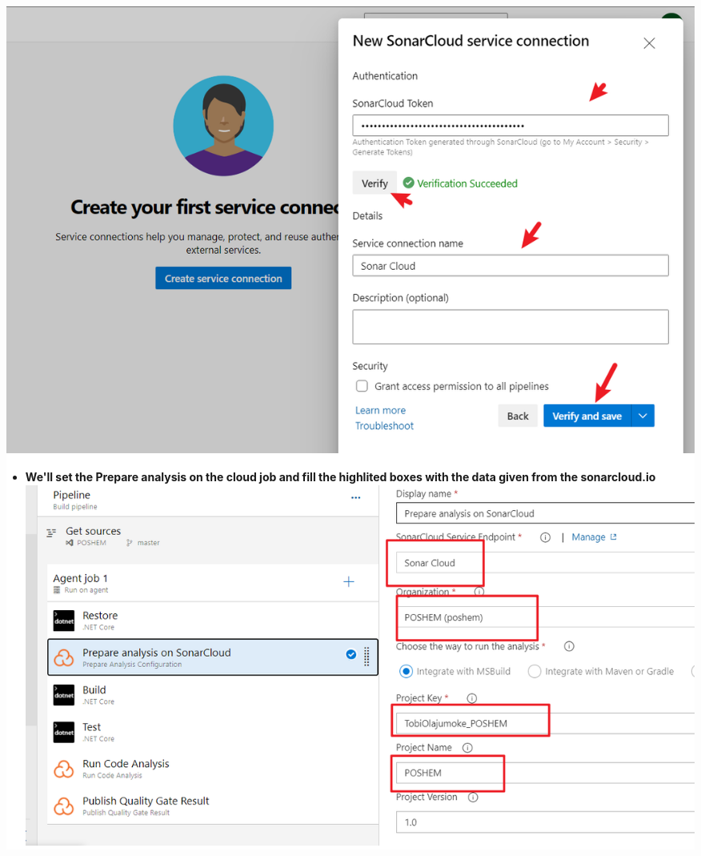 ![Alt text](images/Connection%20Sonar%20cloud.png)

- **We'll set the Prepare analysis on the cloud job and  fill the highlited boxes with the data given from the sonarcloud.io**
![Alt text](images/fill%20sonar%20pipeline%20info.png)